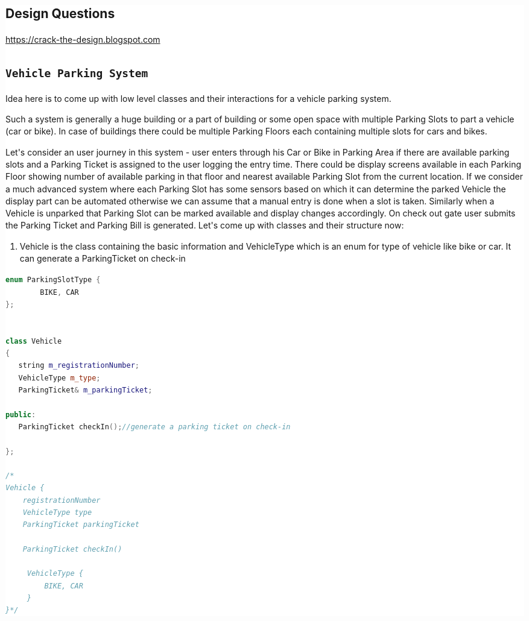 ## Design Questions

https://crack-the-design.blogspot.com


## `Vehicle Parking System `
Idea here is to come up with low level classes and their interactions for a vehicle parking system.

Such a system is generally a huge building or a part of building or some open space with multiple Parking Slots to part a vehicle (car or bike). 
In case of buildings there could be multiple Parking Floors each containing multiple slots for cars and bikes. 

Let's consider an user journey in this system - 
user enters through his Car or Bike in Parking Area if there are available parking slots and a Parking Ticket is assigned to the user logging the entry time. There could be display screens available in each Parking Floor showing number of available parking in that floor and nearest available Parking Slot from the current location. If we consider a much advanced system where each Parking Slot has some sensors based on which it can determine the parked Vehicle the display part can be automated otherwise we can assume that a manual entry is done when a slot is taken. Similarly when a Vehicle is unparked that Parking Slot can be marked available and display changes accordingly.  On check out gate user submits the Parking Ticket and Parking Bill is generated. Let's come up with classes and their structure now:

1) Vehicle is the class containing the basic information and VehicleType which is an enum for type of vehicle like bike or car. It can generate a ParkingTicket on check-in
~~~cpp
enum ParkingSlotType {
        BIKE, CAR
};


class Vehicle
{
   string m_registrationNumber;     
   VehicleType m_type;
   ParkingTicket& m_parkingTicket;

public:
   ParkingTicket checkIn();//generate a parking ticket on check-in

};

/*
Vehicle {
    registrationNumber
    VehicleType type
    ParkingTicket parkingTicket

    ParkingTicket checkIn()

     VehicleType {
         BIKE, CAR
     }
}*/
~~~
